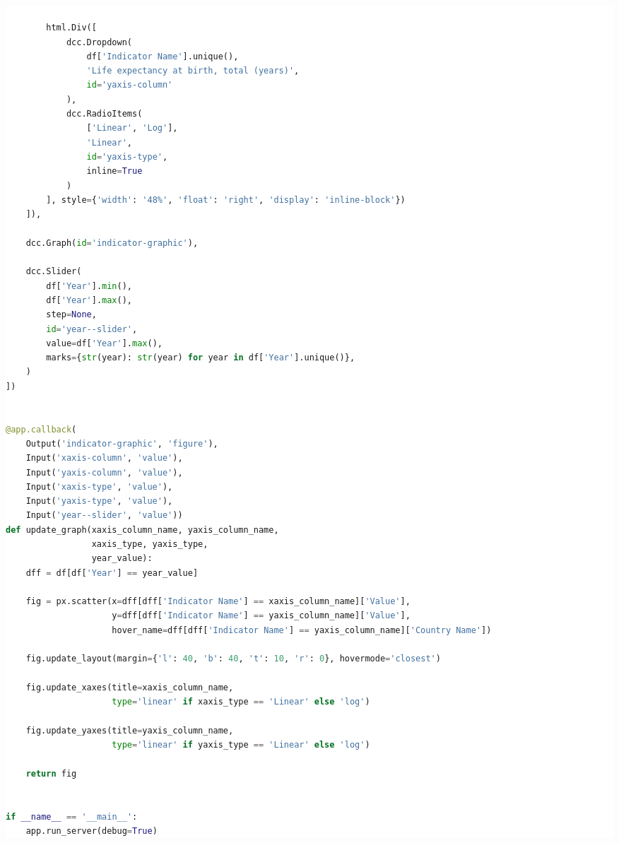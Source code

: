 ```py

        html.Div([
            dcc.Dropdown(
                df['Indicator Name'].unique(),
                'Life expectancy at birth, total (years)',
                id='yaxis-column'
            ),
            dcc.RadioItems(
                ['Linear', 'Log'],
                'Linear',
                id='yaxis-type',
                inline=True
            )
        ], style={'width': '48%', 'float': 'right', 'display': 'inline-block'})
    ]),

    dcc.Graph(id='indicator-graphic'),

    dcc.Slider(
        df['Year'].min(),
        df['Year'].max(),
        step=None,
        id='year--slider',
        value=df['Year'].max(),
        marks={str(year): str(year) for year in df['Year'].unique()},
    )
])


@app.callback(
    Output('indicator-graphic', 'figure'),
    Input('xaxis-column', 'value'),
    Input('yaxis-column', 'value'),
    Input('xaxis-type', 'value'),
    Input('yaxis-type', 'value'),
    Input('year--slider', 'value'))
def update_graph(xaxis_column_name, yaxis_column_name,
                 xaxis_type, yaxis_type,
                 year_value):
    dff = df[df['Year'] == year_value]

    fig = px.scatter(x=dff[dff['Indicator Name'] == xaxis_column_name]['Value'],
                     y=dff[dff['Indicator Name'] == yaxis_column_name]['Value'],
                     hover_name=dff[dff['Indicator Name'] == yaxis_column_name]['Country Name'])

    fig.update_layout(margin={'l': 40, 'b': 40, 't': 10, 'r': 0}, hovermode='closest')

    fig.update_xaxes(title=xaxis_column_name,
                     type='linear' if xaxis_type == 'Linear' else 'log')

    fig.update_yaxes(title=yaxis_column_name,
                     type='linear' if yaxis_type == 'Linear' else 'log')

    return fig


if __name__ == '__main__':
    app.run_server(debug=True)
```
